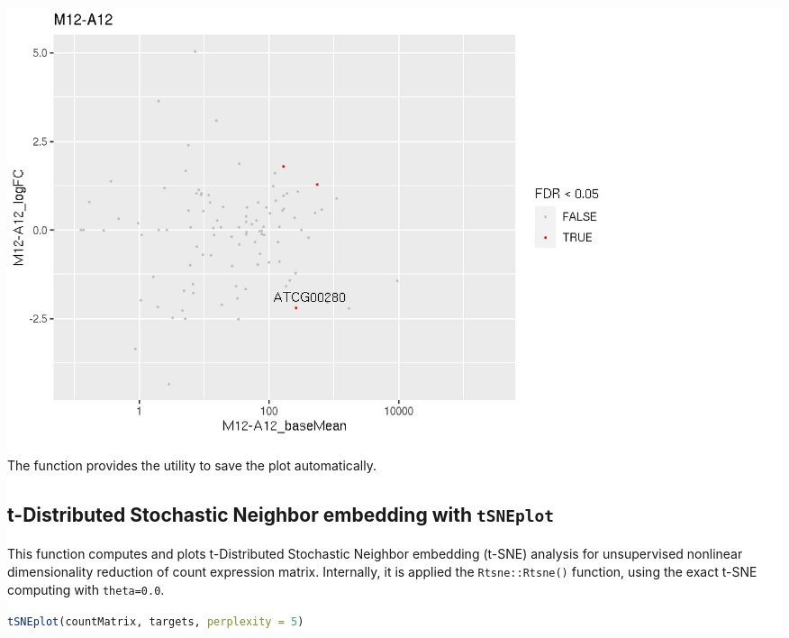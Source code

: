 <img src="/en/spr/systempiper/SPRdataViz_files/figure-html/MAplot-1.png" width="672" />

The function provides the utility to save the plot automatically.

## t-Distributed Stochastic Neighbor embedding with `tSNEplot`

This function computes and plots t-Distributed Stochastic Neighbor embedding (t-SNE)
analysis for unsupervised nonlinear dimensionality reduction of count expression
matrix. Internally, it is applied the `Rtsne::Rtsne()` function, using the exact
t-SNE computing with `theta=0.0`.

``` r
tSNEplot(countMatrix, targets, perplexity = 5)
```
